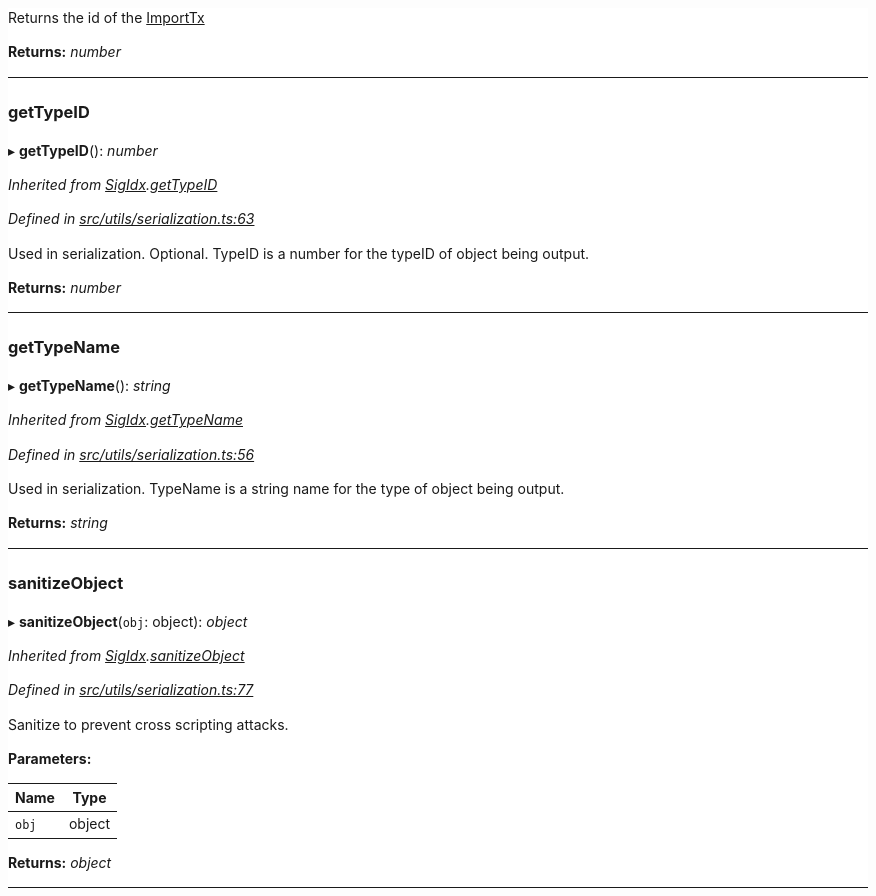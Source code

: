 Returns the id of the [ImportTx](api_avm_importtx.importtx)

**Returns:** _number_

---

### getTypeID

▸ **getTypeID**(): _number_

_Inherited from [SigIdx](common_signature.sigidx).[getTypeID](common_signature.sigidx#gettypeid)_

_Defined in [src/utils/serialization.ts:63](https://github.com/chain4travel/caminojs/blob/3883166/src/utils/serialization.ts#L63)_

Used in serialization. Optional. TypeID is a number for the typeID of object being output.

**Returns:** _number_

---

### getTypeName

▸ **getTypeName**(): _string_

_Inherited from [SigIdx](common_signature.sigidx).[getTypeName](common_signature.sigidx#gettypename)_

_Defined in [src/utils/serialization.ts:56](https://github.com/chain4travel/caminojs/blob/3883166/src/utils/serialization.ts#L56)_

Used in serialization. TypeName is a string name for the type of object being output.

**Returns:** _string_

---

### sanitizeObject

▸ **sanitizeObject**(`obj`: object): _object_

_Inherited from [SigIdx](common_signature.sigidx).[sanitizeObject](common_signature.sigidx#sanitizeobject)_

_Defined in [src/utils/serialization.ts:77](https://github.com/chain4travel/caminojs/blob/3883166/src/utils/serialization.ts#L77)_

Sanitize to prevent cross scripting attacks.

**Parameters:**

| Name  | Type   |
| ----- | ------ |
| `obj` | object |

**Returns:** _object_

---
